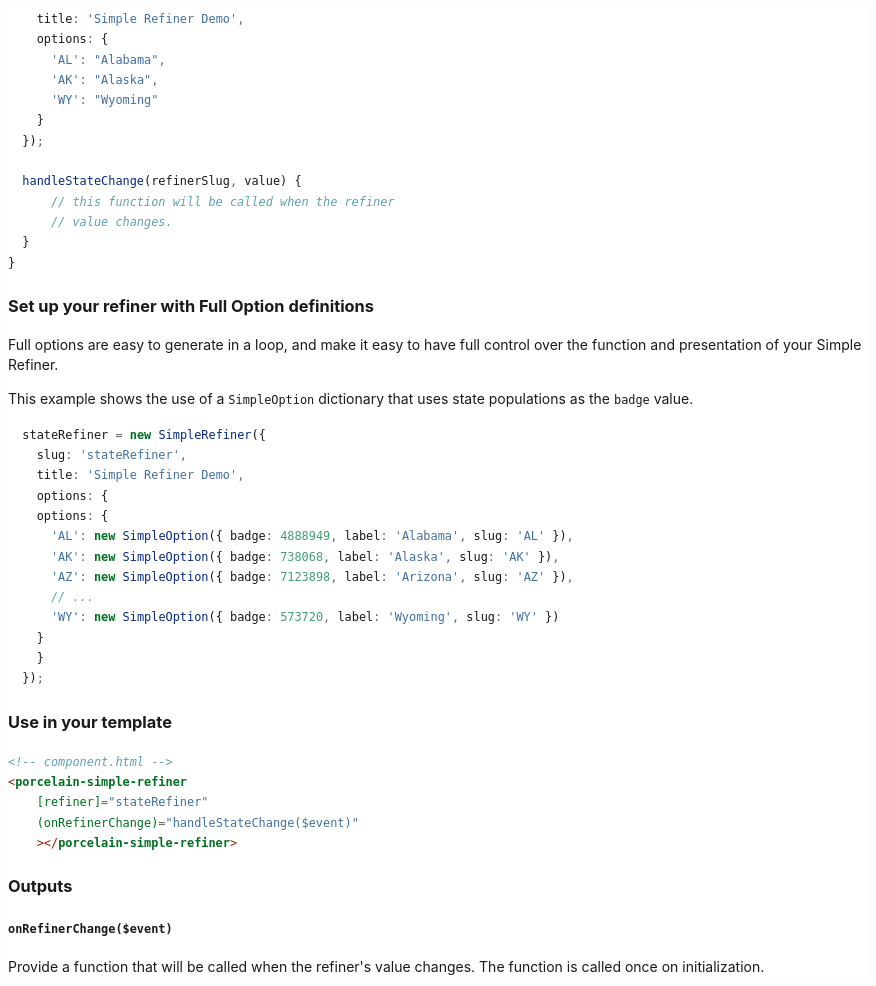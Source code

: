 ```typescript
    title: 'Simple Refiner Demo',
    options: {
      'AL': "Alabama",
      'AK': "Alaska",
      'WY': "Wyoming"
    }
  });

  handleStateChange(refinerSlug, value) {
	  // this function will be called when the refiner
	  // value changes.
  }
}
```
### Set up your refiner with Full Option definitions

Full options are easy to generate in a loop, and make it easy to have full control over the function and presentation of your Simple Refiner.

This example shows the use of a `SimpleOption` dictionary that uses state populations as the `badge` value.

```typescript
  stateRefiner = new SimpleRefiner({
    slug: 'stateRefiner',
    title: 'Simple Refiner Demo',
    options: {
    options: {
      'AL': new SimpleOption({ badge: 4888949, label: 'Alabama', slug: 'AL' }),
      'AK': new SimpleOption({ badge: 738068, label: 'Alaska', slug: 'AK' }),
      'AZ': new SimpleOption({ badge: 7123898, label: 'Arizona', slug: 'AZ' }),
      // ...
      'WY': new SimpleOption({ badge: 573720, label: 'Wyoming', slug: 'WY' })
    }
    }
  });
```

### Use in your template

```html
<!-- component.html -->
<porcelain-simple-refiner 
	[refiner]="stateRefiner" 
	(onRefinerChange)="handleStateChange($event)"
	></porcelain-simple-refiner>
```

### Outputs

#### `onRefinerChange($event)`
Provide a function that will be called when the refiner's value changes.  The function is called once on initialization.
